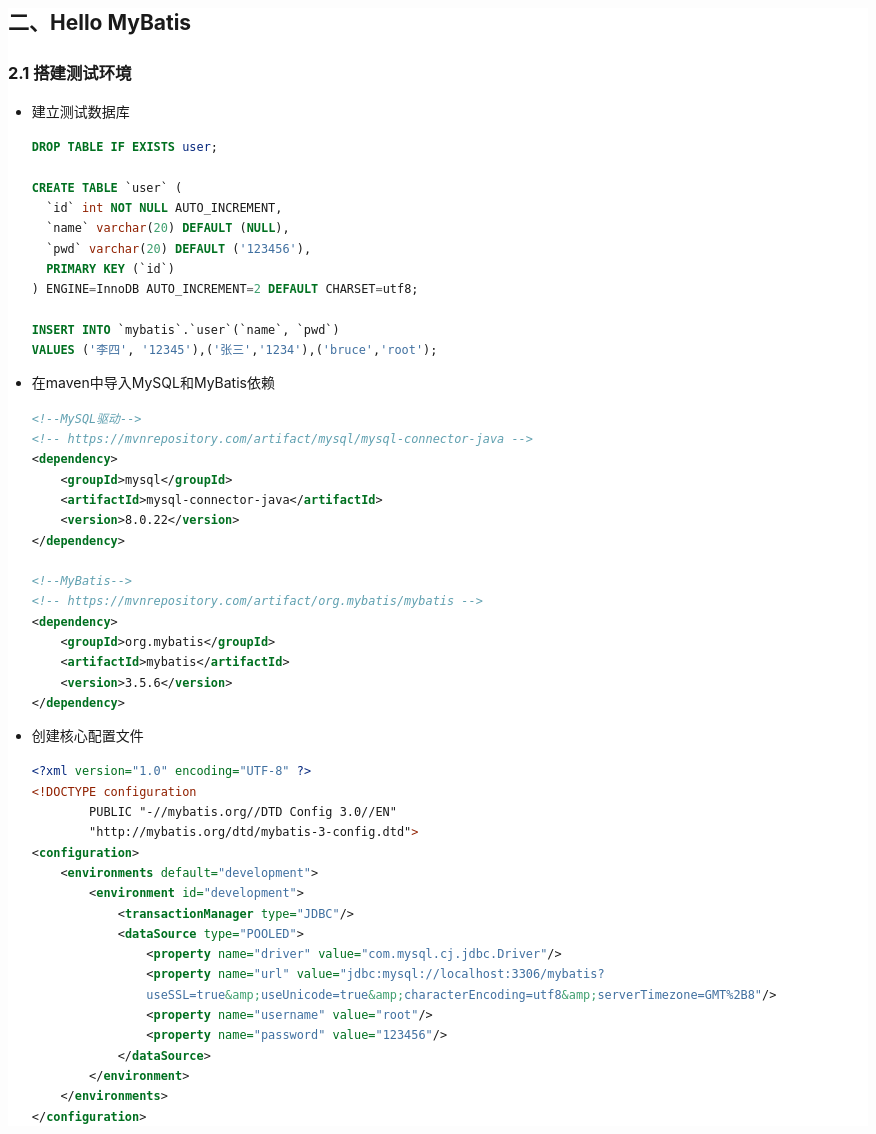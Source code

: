 ## 二、Hello MyBatis

### 2.1 搭建测试环境

-   建立测试数据库

    ~~~sql
    DROP TABLE IF EXISTS user;
    
    CREATE TABLE `user` (
      `id` int NOT NULL AUTO_INCREMENT,
      `name` varchar(20) DEFAULT (NULL),
      `pwd` varchar(20) DEFAULT ('123456'),
      PRIMARY KEY (`id`)
    ) ENGINE=InnoDB AUTO_INCREMENT=2 DEFAULT CHARSET=utf8;
    
    INSERT INTO `mybatis`.`user`(`name`, `pwd`) 
    VALUES ('李四', '12345'),('张三','1234'),('bruce','root');
    ~~~

-   在maven中导入MySQL和MyBatis依赖

    ~~~xml
    <!--MySQL驱动-->
    <!-- https://mvnrepository.com/artifact/mysql/mysql-connector-java -->
    <dependency>
        <groupId>mysql</groupId>
        <artifactId>mysql-connector-java</artifactId>
        <version>8.0.22</version>
    </dependency>
    
    <!--MyBatis-->
    <!-- https://mvnrepository.com/artifact/org.mybatis/mybatis -->
    <dependency>
        <groupId>org.mybatis</groupId>
        <artifactId>mybatis</artifactId>
        <version>3.5.6</version>
    </dependency>
    ~~~

-   创建核心配置文件

    ~~~xml
    <?xml version="1.0" encoding="UTF-8" ?>
    <!DOCTYPE configuration
            PUBLIC "-//mybatis.org//DTD Config 3.0//EN"
            "http://mybatis.org/dtd/mybatis-3-config.dtd">
    <configuration>
        <environments default="development">
            <environment id="development">
                <transactionManager type="JDBC"/>
                <dataSource type="POOLED">
                    <property name="driver" value="com.mysql.cj.jdbc.Driver"/>
                    <property name="url" value="jdbc:mysql://localhost:3306/mybatis?
                    useSSL=true&amp;useUnicode=true&amp;characterEncoding=utf8&amp;serverTimezone=GMT%2B8"/>
                    <property name="username" value="root"/>
                    <property name="password" value="123456"/>
                </dataSource>
            </environment>
        </environments>
    </configuration>
    ~~~
